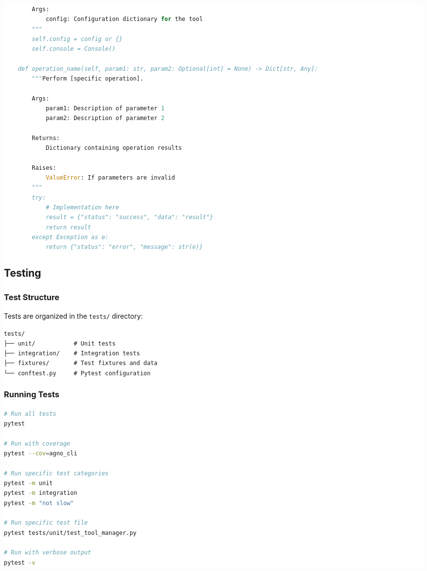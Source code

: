 ```python
        Args:
            config: Configuration dictionary for the tool
        """
        self.config = config or {}
        self.console = Console()
    
    def operation_name(self, param1: str, param2: Optional[int] = None) -> Dict[str, Any]:
        """Perform [specific operation].
        
        Args:
            param1: Description of parameter 1
            param2: Description of parameter 2
            
        Returns:
            Dictionary containing operation results
            
        Raises:
            ValueError: If parameters are invalid
        """
        try:
            # Implementation here
            result = {"status": "success", "data": "result"}
            return result
        except Exception as e:
            return {"status": "error", "message": str(e)}
```

## Testing

### Test Structure

Tests are organized in the `tests/` directory:

```
tests/
├── unit/           # Unit tests
├── integration/    # Integration tests
├── fixtures/       # Test fixtures and data
└── conftest.py     # Pytest configuration
```

### Running Tests

```bash
# Run all tests
pytest

# Run with coverage
pytest --cov=agno_cli

# Run specific test categories
pytest -m unit
pytest -m integration
pytest -m "not slow"

# Run specific test file
pytest tests/unit/test_tool_manager.py

# Run with verbose output
pytest -v
```
